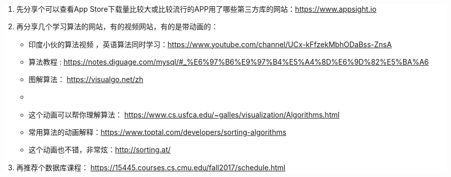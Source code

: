 1.  先分享个可以查看App Store下载量比较大或比较流行的APP用了哪些第三方库的网站：https://www.appsight.io

2. 再分享几个学习算法的网站，有的视频网站，有的是带动画的：

    * 印度小伙的算法视频  ，英语算法同时学习：https://www.youtube.com/channel/UCx-kFfzekMbhODaBss-ZnsA
    
    * 算法教程  : https://notes.diguage.com/mysql/#_%E6%97%B6%E9%97%B4%E5%A4%8D%E6%9D%82%E5%BA%A6
    
   *  图解算法： https://visualgo.net/zh
   *  
    * 这个动画可以帮你理解算法： https://www.cs.usfca.edu/~galles/visualization/Algorithms.html
    
    * 常用算法的动画解释：https://www.toptal.com/developers/sorting-algorithms
    
    * 这个动画也不错，非常炫：http://sorting.at/

3. 再推荐个数据库课程： https://15445.courses.cs.cmu.edu/fall2017/schedule.html




